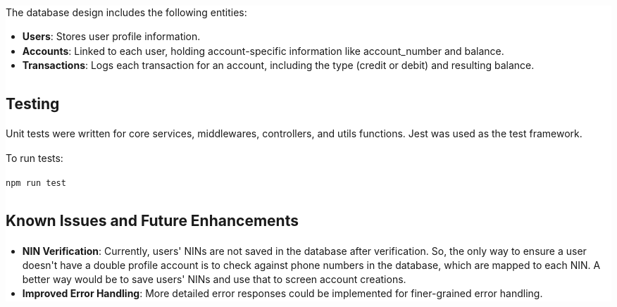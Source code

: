 The database design includes the following entities:

-   **Users**: Stores user profile information.
-   **Accounts**: Linked to each user, holding account-specific information like account_number and balance.
-   **Transactions**: Logs each transaction for an account, including the type (credit or debit) and resulting balance.

## Testing

Unit tests were written for core services, middlewares, controllers, and utils functions. Jest was used as the test framework.

To run tests:

```bash
npm run test
```

## Known Issues and Future Enhancements

-   **NIN Verification**: Currently, users' NINs are not saved in the database after verification. So, the only way to ensure a user doesn't have a double profile account is to check against phone numbers in the database, which are mapped to each NIN. A better way would be to save users' NINs and use that to screen account creations.
-   **Improved Error Handling**: More detailed error responses could be implemented for finer-grained error handling.
